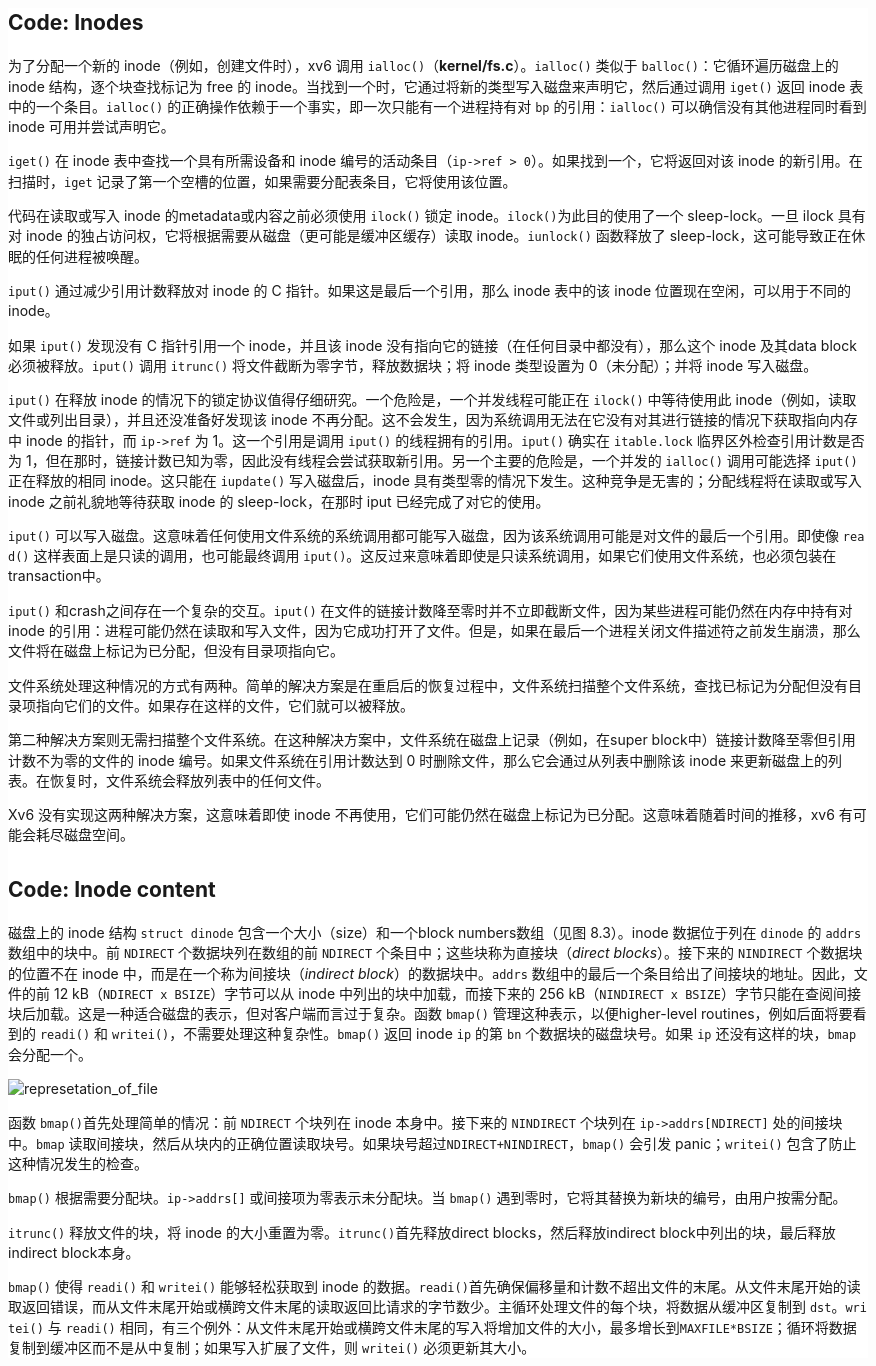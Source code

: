 ## Code: Inodes

为了分配一个新的 inode（例如，创建文件时），xv6 调用 `ialloc()`（**kernel/fs.c**）。`ialloc()` 类似于 `balloc()`：它循环遍历磁盘上的 inode 结构，逐个块查找标记为 free 的 inode。当找到一个时，它通过将新的类型写入磁盘来声明它，然后通过调用 `iget()` 返回 inode 表中的一个条目。`ialloc()` 的正确操作依赖于一个事实，即一次只能有一个进程持有对 `bp` 的引用：`ialloc()` 可以确信没有其他进程同时看到 inode 可用并尝试声明它。

`iget()` 在 inode 表中查找一个具有所需设备和 inode 编号的活动条目（`ip->ref > 0`）。如果找到一个，它将返回对该 inode 的新引用。在扫描时，`iget` 记录了第一个空槽的位置，如果需要分配表条目，它将使用该位置。

代码在读取或写入 inode 的metadata或内容之前必须使用 `ilock()` 锁定 inode。`ilock()`为此目的使用了一个 sleep-lock。一旦 ilock 具有对 inode 的独占访问权，它将根据需要从磁盘（更可能是缓冲区缓存）读取 inode。`iunlock()` 函数释放了 sleep-lock，这可能导致正在休眠的任何进程被唤醒。

`iput()` 通过减少引用计数释放对 inode 的 C 指针。如果这是最后一个引用，那么 inode 表中的该 inode 位置现在空闲，可以用于不同的 inode。

如果 `iput()` 发现没有 C 指针引用一个 inode，并且该 inode 没有指向它的链接（在任何目录中都没有），那么这个 inode 及其data block必须被释放。`iput()` 调用 `itrunc()` 将文件截断为零字节，释放数据块；将 inode 类型设置为 0（未分配）；并将 inode 写入磁盘。

`iput()` 在释放 inode 的情况下的锁定协议值得仔细研究。一个危险是，一个并发线程可能正在 `ilock()` 中等待使用此 inode（例如，读取文件或列出目录），并且还没准备好发现该 inode 不再分配。这不会发生，因为系统调用无法在它没有对其进行链接的情况下获取指向内存中 inode 的指针，而 `ip->ref` 为 1。这一个引用是调用 `iput()` 的线程拥有的引用。`iput()` 确实在 `itable.lock` 临界区外检查引用计数是否为 1，但在那时，链接计数已知为零，因此没有线程会尝试获取新引用。另一个主要的危险是，一个并发的 `ialloc()` 调用可能选择 `iput()` 正在释放的相同 inode。这只能在 `iupdate()` 写入磁盘后，inode 具有类型零的情况下发生。这种竞争是无害的；分配线程将在读取或写入 inode 之前礼貌地等待获取 inode 的 sleep-lock，在那时 iput 已经完成了对它的使用。

`iput()` 可以写入磁盘。这意味着任何使用文件系统的系统调用都可能写入磁盘，因为该系统调用可能是对文件的最后一个引用。即使像 `read()` 这样表面上是只读的调用，也可能最终调用 `iput()`。这反过来意味着即使是只读系统调用，如果它们使用文件系统，也必须包装在transaction中。

`iput()` 和crash之间存在一个复杂的交互。`iput()` 在文件的链接计数降至零时并不立即截断文件，因为某些进程可能仍然在内存中持有对 inode 的引用：进程可能仍然在读取和写入文件，因为它成功打开了文件。但是，如果在最后一个进程关闭文件描述符之前发生崩溃，那么文件将在磁盘上标记为已分配，但没有目录项指向它。

文件系统处理这种情况的方式有两种。简单的解决方案是在重启后的恢复过程中，文件系统扫描整个文件系统，查找已标记为分配但没有目录项指向它们的文件。如果存在这样的文件，它们就可以被释放。

第二种解决方案则无需扫描整个文件系统。在这种解决方案中，文件系统在磁盘上记录（例如，在super block中）链接计数降至零但引用计数不为零的文件的 inode 编号。如果文件系统在引用计数达到 0 时删除文件，那么它会通过从列表中删除该 inode 来更新磁盘上的列表。在恢复时，文件系统会释放列表中的任何文件。

Xv6 没有实现这两种解决方案，这意味着即使 inode 不再使用，它们可能仍然在磁盘上标记为已分配。这意味着随着时间的推移，xv6 有可能会耗尽磁盘空间。

## Code: Inode content

磁盘上的 inode 结构 `struct dinode` 包含一个大小（size）和一个block numbers数组（见图 8.3）。inode 数据位于列在 `dinode` 的 `addrs` 数组中的块中。前 `NDIRECT` 个数据块列在数组的前 `NDIRECT` 个条目中；这些块称为直接块（*direct blocks*）。接下来的 `NINDIRECT` 个数据块的位置不在 inode 中，而是在一个称为间接块（*indirect block*）的数据块中。`addrs` 数组中的最后一个条目给出了间接块的地址。因此，文件的前 12 kB（`NDIRECT x BSIZE`）字节可以从 inode 中列出的块中加载，而接下来的 256 kB（`NINDIRECT x BSIZE`）字节只能在查阅间接块后加载。这是一种适合磁盘的表示，但对客户端而言过于复杂。函数 `bmap()` 管理这种表示，以便higher-level routines，例如后面将要看到的 `readi()` 和 `writei()`，不需要处理这种复杂性。`bmap()` 返回 inode `ip` 的第 `bn` 个数据块的磁盘块号。如果 `ip` 还没有这样的块，`bmap` 会分配一个。

![represetation_of_file](/img/xv6-riscv-book/represetation_of_file.png)

函数 `bmap()`首先处理简单的情况：前 `NDIRECT` 个块列在 inode 本身中。接下来的 `NINDIRECT` 个块列在 `ip->addrs[NDIRECT]` 处的间接块中。`bmap` 读取间接块，然后从块内的正确位置读取块号。如果块号超过`NDIRECT+NINDIRECT`，`bmap()` 会引发 panic；`writei()` 包含了防止这种情况发生的检查。

`bmap()` 根据需要分配块。`ip->addrs[]` 或间接项为零表示未分配块。当 `bmap()` 遇到零时，它将其替换为新块的编号，由用户按需分配。

`itrunc()` 释放文件的块，将 inode 的大小重置为零。`itrunc()`首先释放direct blocks，然后释放indirect block中列出的块，最后释放indirect block本身。

`bmap()` 使得 `readi()` 和 `writei()` 能够轻松获取到 inode 的数据。`readi()`首先确保偏移量和计数不超出文件的末尾。从文件末尾开始的读取返回错误，而从文件末尾开始或横跨文件末尾的读取返回比请求的字节数少。主循环处理文件的每个块，将数据从缓冲区复制到 `dst`。`writei()` 与 `readi()` 相同，有三个例外：从文件末尾开始或横跨文件末尾的写入将增加文件的大小，最多增长到`MAXFILE*BSIZE`；循环将数据复制到缓冲区而不是从中复制；如果写入扩展了文件，则 `writei()` 必须更新其大小。
